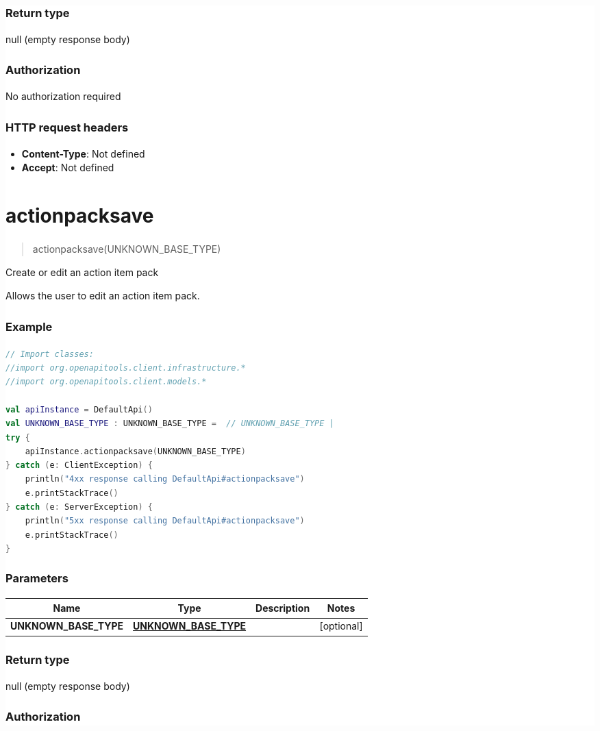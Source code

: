 ### Return type

null (empty response body)

### Authorization

No authorization required

### HTTP request headers

 - **Content-Type**: Not defined
 - **Accept**: Not defined

<a name="actionpacksave"></a>
# **actionpacksave**
> actionpacksave(UNKNOWN_BASE_TYPE)

Create or edit an action item pack

Allows the user to edit an action item pack.

### Example
```kotlin
// Import classes:
//import org.openapitools.client.infrastructure.*
//import org.openapitools.client.models.*

val apiInstance = DefaultApi()
val UNKNOWN_BASE_TYPE : UNKNOWN_BASE_TYPE =  // UNKNOWN_BASE_TYPE | 
try {
    apiInstance.actionpacksave(UNKNOWN_BASE_TYPE)
} catch (e: ClientException) {
    println("4xx response calling DefaultApi#actionpacksave")
    e.printStackTrace()
} catch (e: ServerException) {
    println("5xx response calling DefaultApi#actionpacksave")
    e.printStackTrace()
}
```

### Parameters

Name | Type | Description  | Notes
------------- | ------------- | ------------- | -------------
 **UNKNOWN_BASE_TYPE** | [**UNKNOWN_BASE_TYPE**](UNKNOWN_BASE_TYPE.md)|  | [optional]

### Return type

null (empty response body)

### Authorization
